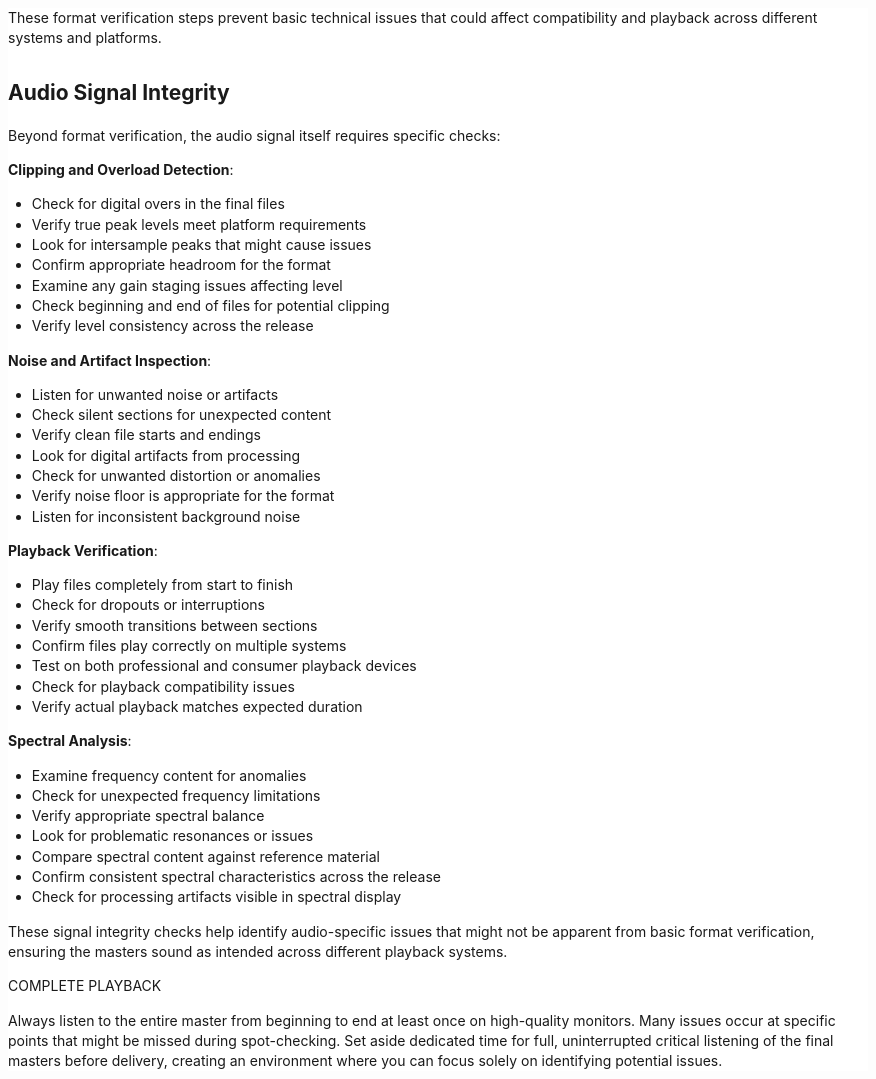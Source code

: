 These format verification steps prevent basic technical issues that could affect compatibility and playback across different systems and platforms.

## Audio Signal Integrity

Beyond format verification, the audio signal itself requires specific checks:

**Clipping and Overload Detection**:
- Check for digital overs in the final files
- Verify true peak levels meet platform requirements
- Look for intersample peaks that might cause issues
- Confirm appropriate headroom for the format
- Examine any gain staging issues affecting level
- Check beginning and end of files for potential clipping
- Verify level consistency across the release

**Noise and Artifact Inspection**:
- Listen for unwanted noise or artifacts
- Check silent sections for unexpected content
- Verify clean file starts and endings
- Look for digital artifacts from processing
- Check for unwanted distortion or anomalies
- Verify noise floor is appropriate for the format
- Listen for inconsistent background noise

**Playback Verification**:
- Play files completely from start to finish
- Check for dropouts or interruptions
- Verify smooth transitions between sections
- Confirm files play correctly on multiple systems
- Test on both professional and consumer playback devices
- Check for playback compatibility issues
- Verify actual playback matches expected duration

**Spectral Analysis**:
- Examine frequency content for anomalies
- Check for unexpected frequency limitations
- Verify appropriate spectral balance
- Look for problematic resonances or issues
- Compare spectral content against reference material
- Confirm consistent spectral characteristics across the release
- Check for processing artifacts visible in spectral display

These signal integrity checks help identify audio-specific issues that might not be apparent from basic format verification, ensuring the masters sound as intended across different playback systems.

<div class="custom-container tip">
  <p class="custom-container-title">COMPLETE PLAYBACK</p>
  <p>Always listen to the entire master from beginning to end at least once on high-quality monitors. Many issues occur at specific points that might be missed during spot-checking. Set aside dedicated time for full, uninterrupted critical listening of the final masters before delivery, creating an environment where you can focus solely on identifying potential issues.</p>
</div>
